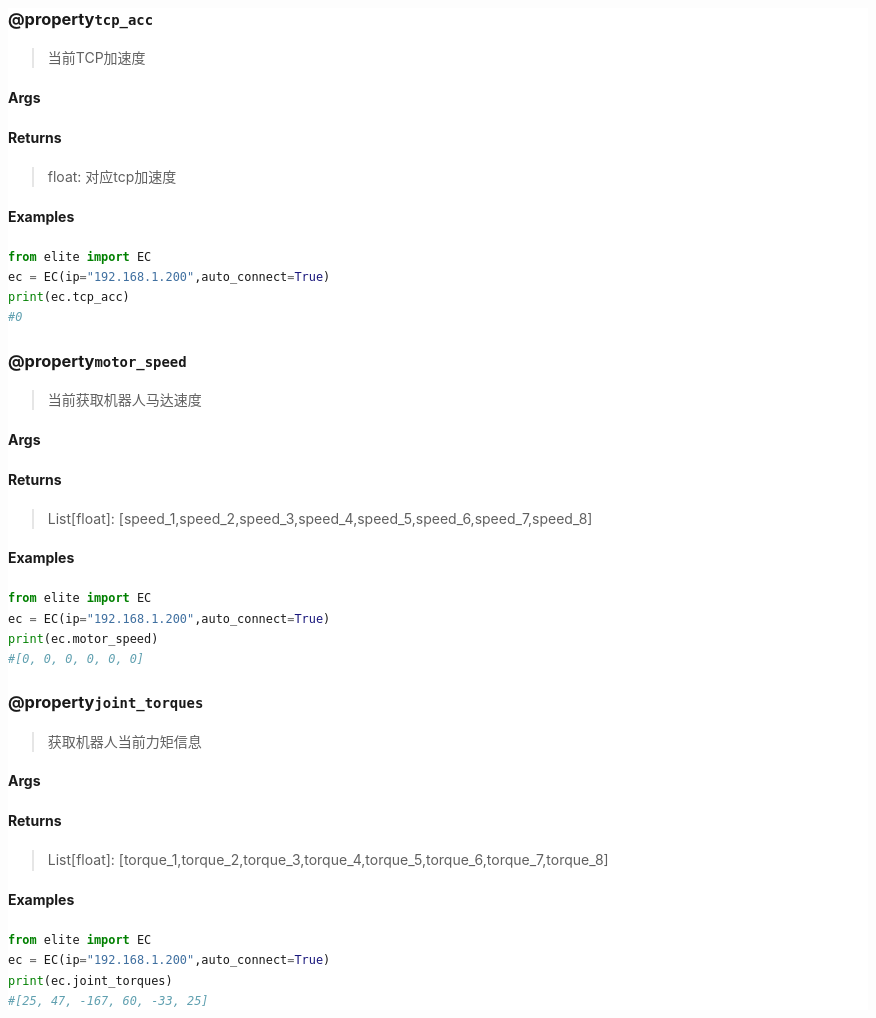 ### @property`tcp_acc`

> 当前TCP加速度

#### Args

> 

#### Returns

>  float: 对应tcp加速度

#### Examples

```python
from elite import EC 
ec = EC(ip="192.168.1.200",auto_connect=True)
print(ec.tcp_acc)
#0
```

### @property`motor_speed`

> 当前获取机器人马达速度

#### Args

> 

#### Returns

>  List[float]: [speed_1,speed_2,speed_3,speed_4,speed_5,speed_6,speed_7,speed_8]

#### Examples

```python
from elite import EC 
ec = EC(ip="192.168.1.200",auto_connect=True)
print(ec.motor_speed)
#[0, 0, 0, 0, 0, 0]
```

### @property`joint_torques`

> 获取机器人当前力矩信息

#### Args

> 

#### Returns

>  List[float]: [torque_1,torque_2,torque_3,torque_4,torque_5,torque_6,torque_7,torque_8]

#### Examples

```python
from elite import EC 
ec = EC(ip="192.168.1.200",auto_connect=True)
print(ec.joint_torques)
#[25, 47, -167, 60, -33, 25]
```
